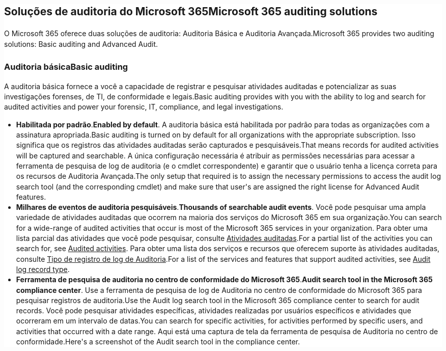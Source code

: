 ## <a name="microsoft-365-auditing-solutions"></a><span data-ttu-id="1d1a7-108">Soluções de auditoria do Microsoft 365</span><span class="sxs-lookup"><span data-stu-id="1d1a7-108">Microsoft 365 auditing solutions</span></span>

<span data-ttu-id="1d1a7-109">O Microsoft 365 oferece duas soluções de auditoria: Auditoria Básica e Auditoria Avançada.</span><span class="sxs-lookup"><span data-stu-id="1d1a7-109">Microsoft 365 provides two auditing solutions: Basic auditing and Advanced Audit.</span></span>

### <a name="basic-auditing"></a><span data-ttu-id="1d1a7-110">Auditoria básica</span><span class="sxs-lookup"><span data-stu-id="1d1a7-110">Basic auditing</span></span>

<span data-ttu-id="1d1a7-111">A auditoria básica fornece a você a capacidade de registrar e pesquisar atividades auditadas e potencializar as suas investigações forenses, de TI, de conformidade e legais.</span><span class="sxs-lookup"><span data-stu-id="1d1a7-111">Basic auditing provides with you with the ability to log and search for audited activities and power your forensic, IT, compliance, and legal investigations.</span></span>

- <span data-ttu-id="1d1a7-112">**Habilitada por padrão**.</span><span class="sxs-lookup"><span data-stu-id="1d1a7-112">**Enabled by default**.</span></span> <span data-ttu-id="1d1a7-113">A auditoria básica está habilitada por padrão para todas as organizações com a assinatura apropriada.</span><span class="sxs-lookup"><span data-stu-id="1d1a7-113">Basic auditing is turned on by default for all organizations with the appropriate subscription.</span></span> <span data-ttu-id="1d1a7-114">Isso significa que os registros das atividades auditadas serão capturados e pesquisáveis.</span><span class="sxs-lookup"><span data-stu-id="1d1a7-114">That means records for audited activities will be captured and searchable.</span></span> <span data-ttu-id="1d1a7-115">A única configuração necessária é atribuir as permissões necessárias para acessar a ferramenta de pesquisa de log de auditoria (e o cmdlet correspondente) e garantir que o usuário tenha a licença correta para os recursos de Auditoria Avançada.</span><span class="sxs-lookup"><span data-stu-id="1d1a7-115">The only setup that required is to assign the necessary permissions to access the audit log search tool (and the corresponding cmdlet) and make sure that user's are assigned the right license for Advanced Audit features.</span></span>
- <span data-ttu-id="1d1a7-116">**Milhares de eventos de auditoria pesquisáveis**.</span><span class="sxs-lookup"><span data-stu-id="1d1a7-116">**Thousands of searchable audit events**.</span></span> <span data-ttu-id="1d1a7-117">Você pode pesquisar uma ampla variedade de atividades auditadas que ocorrem na maioria dos serviços do Microsoft 365 em sua organização.</span><span class="sxs-lookup"><span data-stu-id="1d1a7-117">You can search for a wide-range of audited activities that occur is most of the Microsoft 365 services in your organization.</span></span> <span data-ttu-id="1d1a7-118">Para obter uma lista parcial das atividades que você pode pesquisar, consulte [Atividades auditadas](search-the-audit-log-in-security-and-compliance.md#audited-activities).</span><span class="sxs-lookup"><span data-stu-id="1d1a7-118">For a partial list of the activities you can search for, see [Audited activities](search-the-audit-log-in-security-and-compliance.md#audited-activities).</span></span> <span data-ttu-id="1d1a7-119">Para obter uma lista dos serviços e recursos que oferecem suporte às atividades auditadas, consulte [Tipo de registro de log de Auditoria](/office/office-365-management-api/office-365-management-activity-api-schema#auditlogrecordtype).</span><span class="sxs-lookup"><span data-stu-id="1d1a7-119">For a list of the services and features that support audited activities, see [Audit log record type](/office/office-365-management-api/office-365-management-activity-api-schema#auditlogrecordtype).</span></span>
- <span data-ttu-id="1d1a7-120">**Ferramenta de pesquisa de auditoria no centro de conformidade do Microsoft 365**.</span><span class="sxs-lookup"><span data-stu-id="1d1a7-120">**Audit search tool in the Microsoft 365 compliance center**.</span></span> <span data-ttu-id="1d1a7-121">Use a ferramenta de pesquisa de log de Auditoria no centro de conformidade do Microsoft 365 para pesquisar registros de auditoria.</span><span class="sxs-lookup"><span data-stu-id="1d1a7-121">Use the Audit log search tool in the Microsoft 365 compliance center to search for audit records.</span></span> <span data-ttu-id="1d1a7-122">Você pode pesquisar atividades específicas, atividades realizadas por usuários específicos e atividades que ocorreram em um intervalo de datas.</span><span class="sxs-lookup"><span data-stu-id="1d1a7-122">You can search for specific activities, for activities performed by specific users, and activities that occurred with a date range.</span></span> <span data-ttu-id="1d1a7-123">Aqui está uma captura de tela da ferramenta de pesquisa de Auditoria no centro de conformidade.</span><span class="sxs-lookup"><span data-stu-id="1d1a7-123">Here's a screenshot of the Audit search tool in the compliance center.</span></span>
